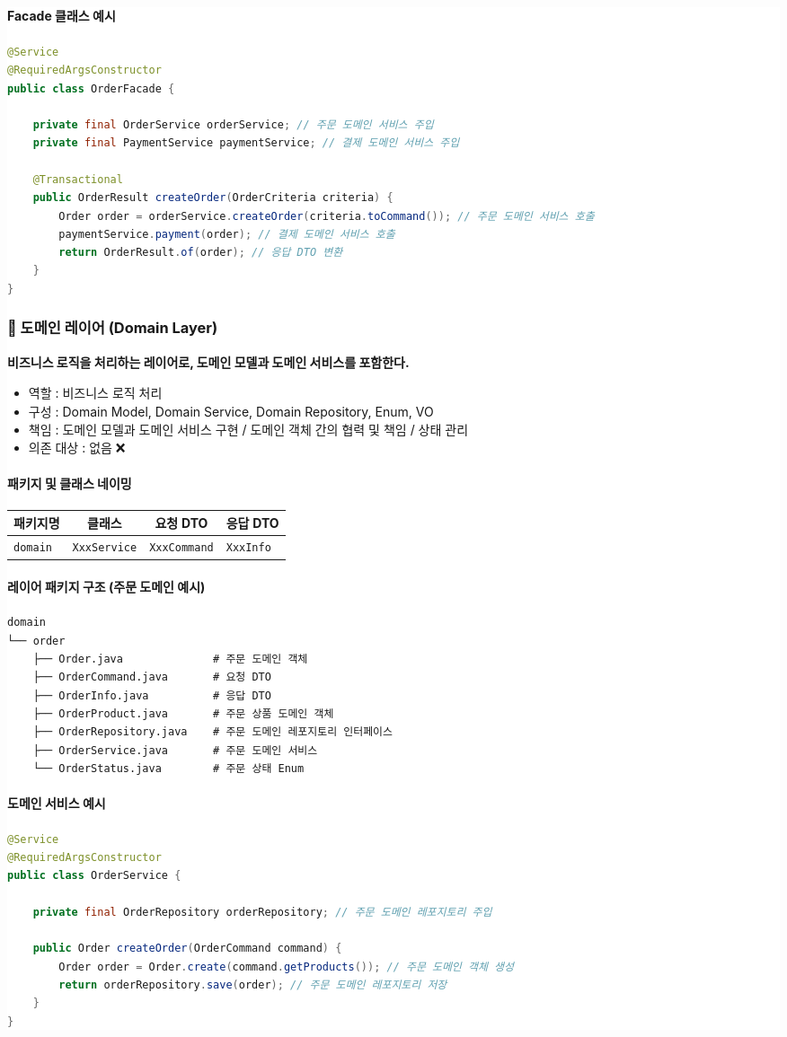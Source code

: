 #### Facade 클래스 예시

```java
@Service
@RequiredArgsConstructor
public class OrderFacade {

    private final OrderService orderService; // 주문 도메인 서비스 주입
    private final PaymentService paymentService; // 결제 도메인 서비스 주입

    @Transactional
    public OrderResult createOrder(OrderCriteria criteria) {
        Order order = orderService.createOrder(criteria.toCommand()); // 주문 도메인 서비스 호출
        paymentService.payment(order); // 결제 도메인 서비스 호출
        return OrderResult.of(order); // 응답 DTO 변환
    }
}
```

### 📌 도메인 레이어 (Domain Layer)

**비즈니스 로직을 처리하는 레이어로, 도메인 모델과 도메인 서비스를 포함한다.**

+ 역할 : 비즈니스 로직 처리
+ 구성 : Domain Model, Domain Service, Domain Repository, Enum, VO
+ 책임 : 도메인 모델과 도메인 서비스 구현 / 도메인 객체 간의 협력 및 책임 / 상태 관리
+ 의존 대상 : 없음 ❌

#### 패키지 및 클래스 네이밍

| 패키지명     | 클래스          | 요청 DTO       | 응답 DTO    |
|----------|--------------|--------------|-----------|
| `domain` | `XxxService` | `XxxCommand` | `XxxInfo` |

#### 레이어 패키지 구조 (주문 도메인 예시)

```text
domain
└── order
    ├── Order.java              # 주문 도메인 객체
    ├── OrderCommand.java       # 요청 DTO
    ├── OrderInfo.java          # 응답 DTO
    ├── OrderProduct.java       # 주문 상품 도메인 객체
    ├── OrderRepository.java    # 주문 도메인 레포지토리 인터페이스
    ├── OrderService.java       # 주문 도메인 서비스
    └── OrderStatus.java        # 주문 상태 Enum
```

#### 도메인 서비스 예시

```java
@Service
@RequiredArgsConstructor
public class OrderService {

    private final OrderRepository orderRepository; // 주문 도메인 레포지토리 주입

    public Order createOrder(OrderCommand command) {
        Order order = Order.create(command.getProducts()); // 주문 도메인 객체 생성
        return orderRepository.save(order); // 주문 도메인 레포지토리 저장
    }
}
```
